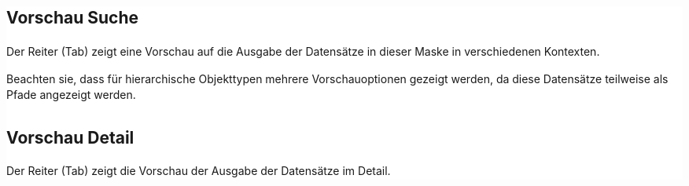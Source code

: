 ## Vorschau Suche

Der Reiter (Tab) zeigt eine Vorschau auf die Ausgabe der Datensätze in dieser Maske in verschiedenen Kontexten.

Beachten sie, dass für hierarchische Objekttypen mehrere Vorschauoptionen gezeigt werden, da diese Datensätze teilweise als Pfade angezeigt werden.

## Vorschau Detail

Der Reiter (Tab) zeigt die Vorschau der Ausgabe der Datensätze im Detail.
